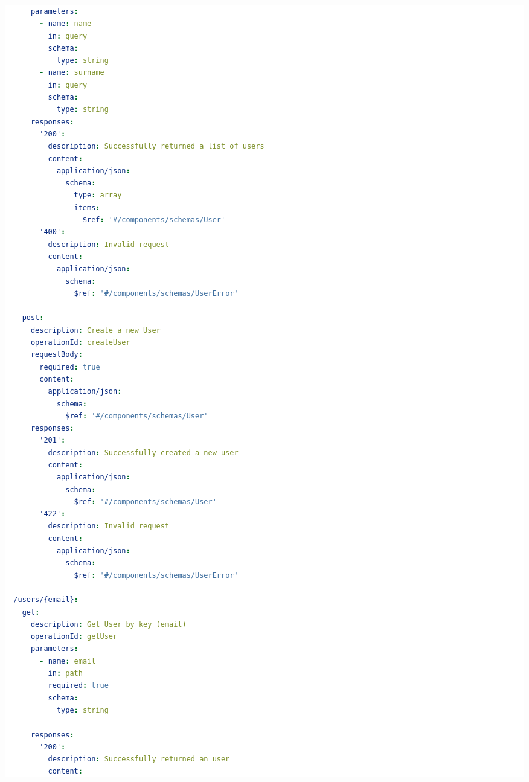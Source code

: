 ```yaml
      parameters:
        - name: name
          in: query
          schema:
            type: string
        - name: surname
          in: query
          schema:
            type: string
      responses:
        '200':
          description: Successfully returned a list of users
          content:
            application/json:
              schema:
                type: array
                items:
                  $ref: '#/components/schemas/User'
        '400':
          description: Invalid request
          content:
            application/json:
              schema:
                $ref: '#/components/schemas/UserError'

    post:
      description: Create a new User
      operationId: createUser
      requestBody:
        required: true
        content:
          application/json:
            schema:
              $ref: '#/components/schemas/User'
      responses:
        '201':
          description: Successfully created a new user
          content:
            application/json:
              schema:
                $ref: '#/components/schemas/User'
        '422':
          description: Invalid request
          content:
            application/json:
              schema:
                $ref: '#/components/schemas/UserError'

  /users/{email}:
    get:
      description: Get User by key (email)
      operationId: getUser
      parameters:
        - name: email
          in: path
          required: true
          schema:
            type: string

      responses:
        '200':
          description: Successfully returned an user
          content:
```